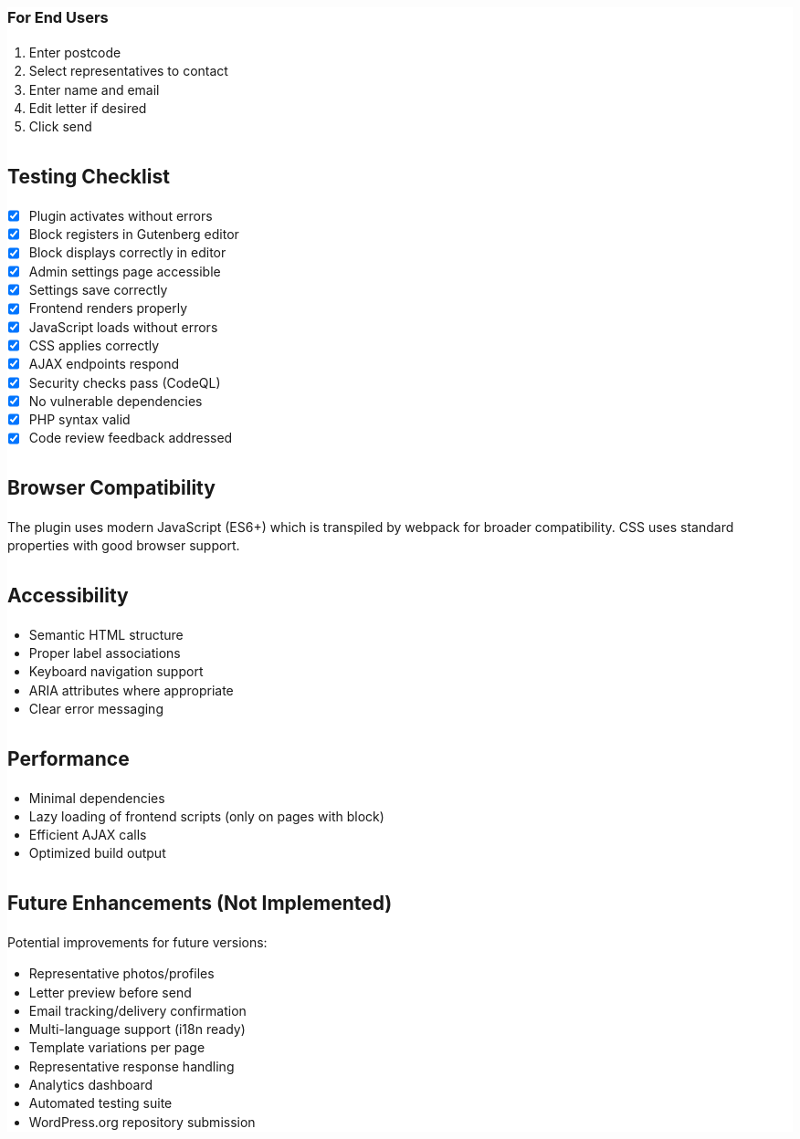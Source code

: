 ### For End Users

1. Enter postcode
2. Select representatives to contact
3. Enter name and email
4. Edit letter if desired
5. Click send

## Testing Checklist

- [x] Plugin activates without errors
- [x] Block registers in Gutenberg editor
- [x] Block displays correctly in editor
- [x] Admin settings page accessible
- [x] Settings save correctly
- [x] Frontend renders properly
- [x] JavaScript loads without errors
- [x] CSS applies correctly
- [x] AJAX endpoints respond
- [x] Security checks pass (CodeQL)
- [x] No vulnerable dependencies
- [x] PHP syntax valid
- [x] Code review feedback addressed

## Browser Compatibility

The plugin uses modern JavaScript (ES6+) which is transpiled by webpack for broader compatibility. CSS uses standard properties with good browser support.

## Accessibility

- Semantic HTML structure
- Proper label associations
- Keyboard navigation support
- ARIA attributes where appropriate
- Clear error messaging

## Performance

- Minimal dependencies
- Lazy loading of frontend scripts (only on pages with block)
- Efficient AJAX calls
- Optimized build output

## Future Enhancements (Not Implemented)

Potential improvements for future versions:
- Representative photos/profiles
- Letter preview before send
- Email tracking/delivery confirmation
- Multi-language support (i18n ready)
- Template variations per page
- Representative response handling
- Analytics dashboard
- Automated testing suite
- WordPress.org repository submission
